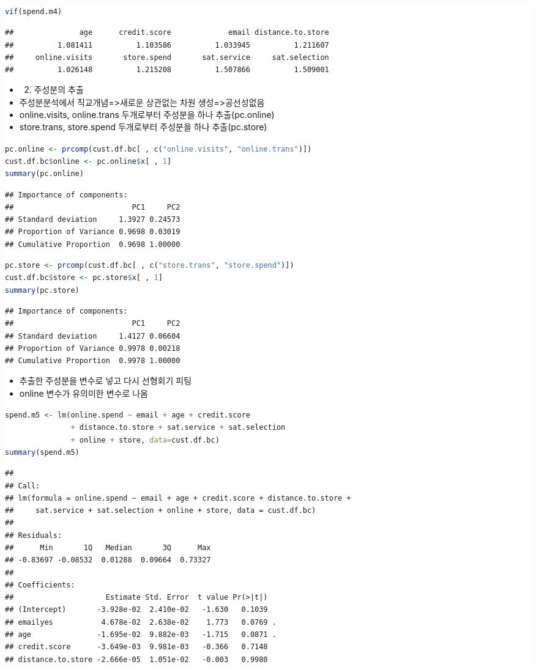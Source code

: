 ```r
vif(spend.m4)
```

```
##               age      credit.score             email distance.to.store 
##          1.081411          1.103586          1.033945          1.211607 
##     online.visits       store.spend       sat.service     sat.selection 
##          1.026148          1.215208          1.507866          1.509001
```
  - 2) 주성분의 추출
  - 주성분분석에서 직교개념=>새로운 상관없는 차원 생성=>공선성없음 
  - online.visits, online.trans 두개로부터 주성분을 하나 추출(pc.online)
  - store.trans, store.spend 두개로부터 주성분을 하나 추출(pc.store)

```r
pc.online <- prcomp(cust.df.bc[ , c("online.visits", "online.trans")])
cust.df.bc$online <- pc.online$x[ , 1]
summary(pc.online)
```

```
## Importance of components:
##                           PC1     PC2
## Standard deviation     1.3927 0.24573
## Proportion of Variance 0.9698 0.03019
## Cumulative Proportion  0.9698 1.00000
```

```r
pc.store <- prcomp(cust.df.bc[ , c("store.trans", "store.spend")])
cust.df.bc$store <- pc.store$x[ , 1]
summary(pc.store)
```

```
## Importance of components:
##                           PC1     PC2
## Standard deviation     1.4127 0.06604
## Proportion of Variance 0.9978 0.00218
## Cumulative Proportion  0.9978 1.00000
```

  - 추출한 주성분을 변수로 넣고 다시 선형회기 피팅
  - online 변수가 유의미한 변수로 나옴 

```r
spend.m5 <- lm(online.spend ~ email + age + credit.score 
               + distance.to.store + sat.service + sat.selection 
               + online + store, data=cust.df.bc)
summary(spend.m5)
```

```
## 
## Call:
## lm(formula = online.spend ~ email + age + credit.score + distance.to.store + 
##     sat.service + sat.selection + online + store, data = cust.df.bc)
## 
## Residuals:
##      Min       1Q   Median       3Q      Max 
## -0.83697 -0.08532  0.01288  0.09664  0.73327 
## 
## Coefficients:
##                     Estimate Std. Error  t value Pr(>|t|)    
## (Intercept)       -3.928e-02  2.410e-02   -1.630   0.1039    
## emailyes           4.678e-02  2.638e-02    1.773   0.0769 .  
## age               -1.695e-02  9.882e-03   -1.715   0.0871 .  
## credit.score      -3.649e-03  9.981e-03   -0.366   0.7148    
## distance.to.store -2.666e-05  1.051e-02   -0.003   0.9980    
```